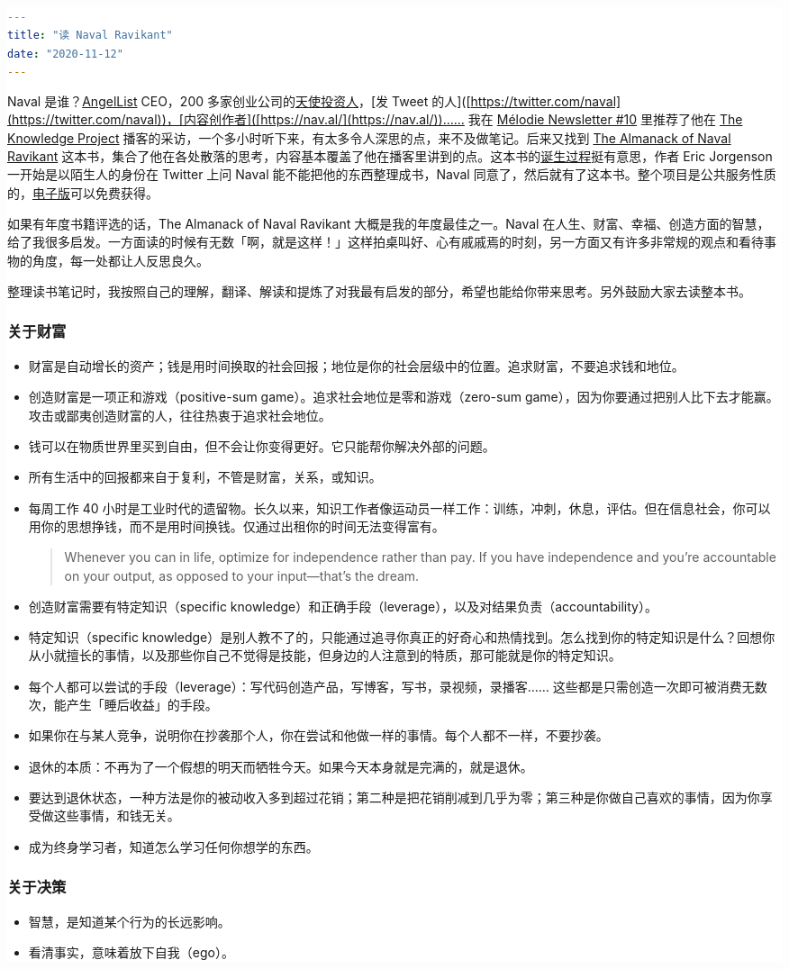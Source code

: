 ```yaml
---
title: "读 Naval Ravikant"
date: "2020-11-12"
---
```



Naval 是谁？[AngelList]([https://angel.co/](https://angel.co/)) CEO，200 多家创业公司的[天使投资人]([https://angel.co/p/naval](https://angel.co/p/naval))，[发 Tweet 的人]([https://twitter.com/naval](https://twitter.com/naval))，[内容创作者]([https://nav.al/](https://nav.al/))…… 我在 [Mélodie Newsletter #10]([https://mailchi.mp/fdcfa0113795/melodie-10](https://mailchi.mp/fdcfa0113795/melodie-10)) 里推荐了他在 [The Knowledge Project](https://fs.blog/knowledge-project/naval-ravikant/) 播客的采访，一个多小时听下来，有太多令人深思的点，来不及做笔记。后来又找到 [The Almanack of Naval Ravikant]([https://www.navalmanack.com/](https://www.navalmanack.com/)) 这本书，集合了他在各处散落的思考，内容基本覆盖了他在播客里讲到的点。这本书的[诞生过程](https://www.navalmanack.com/blog-posts/how-this-book-came-together-entirely-on-twitter)挺有意思，作者 Eric Jorgenson 一开始是以陌生人的身份在 Twitter 上问 Naval 能不能把他的东西整理成书，Naval 同意了，然后就有了这本书。整个项目是公共服务性质的，[电子版]([https://www.navalmanack.com/](https://www.navalmanack.com/))可以免费获得。 

如果有年度书籍评选的话，The Almanack of Naval Ravikant 大概是我的年度最佳之一。Naval 在人生、财富、幸福、创造方面的智慧，给了我很多启发。一方面读的时候有无数「啊，就是这样！」这样拍桌叫好、心有戚戚焉的时刻，另一方面又有许多非常规的观点和看待事物的角度，每一处都让人反思良久。

整理读书笔记时，我按照自己的理解，翻译、解读和提炼了对我最有启发的部分，希望也能给你带来思考。另外鼓励大家去读整本书。

### 关于财富

- 财富是自动增长的资产；钱是用时间换取的社会回报；地位是你的社会层级中的位置。追求财富，不要追求钱和地位。

- 创造财富是一项正和游戏（positive-sum game）。追求社会地位是零和游戏（zero-sum game），因为你要通过把别人比下去才能赢。攻击或鄙夷创造财富的人，往往热衷于追求社会地位。

- 钱可以在物质世界里买到自由，但不会让你变得更好。它只能帮你解决外部的问题。

- 所有生活中的回报都来自于复利，不管是财富，关系，或知识。

- 每周工作 40 小时是工业时代的遗留物。长久以来，知识工作者像运动员一样工作：训练，冲刺，休息，评估。但在信息社会，你可以用你的思想挣钱，而不是用时间换钱。仅通过出租你的时间无法变得富有。

  > Whenever you can in life, optimize for independence rather than pay. If you have independence and you’re accountable on your output, as opposed to your input—that’s the dream. 

- 创造财富需要有特定知识（specific knowledge）和正确手段（leverage），以及对结果负责（accountability）。

- 特定知识（specific knowledge）是别人教不了的，只能通过追寻你真正的好奇心和热情找到。怎么找到你的特定知识是什么？回想你从小就擅长的事情，以及那些你自己不觉得是技能，但身边的人注意到的特质，那可能就是你的特定知识。

- 每个人都可以尝试的手段（leverage）：写代码创造产品，写博客，写书，录视频，录播客…… 这些都是只需创造一次即可被消费无数次，能产生「睡后收益」的手段。

- 如果你在与某人竞争，说明你在抄袭那个人，你在尝试和他做一样的事情。每个人都不一样，不要抄袭。

- 退休的本质：不再为了一个假想的明天而牺牲今天。如果今天本身就是完满的，就是退休。

- 要达到退休状态，一种方法是你的被动收入多到超过花销；第二种是把花销削减到几乎为零；第三种是你做自己喜欢的事情，因为你享受做这些事情，和钱无关。

- 成为终身学习者，知道怎么学习任何你想学的东西。

### 关于决策

- 智慧，是知道某个行为的长远影响。

- 看清事实，意味着放下自我（ego）。
